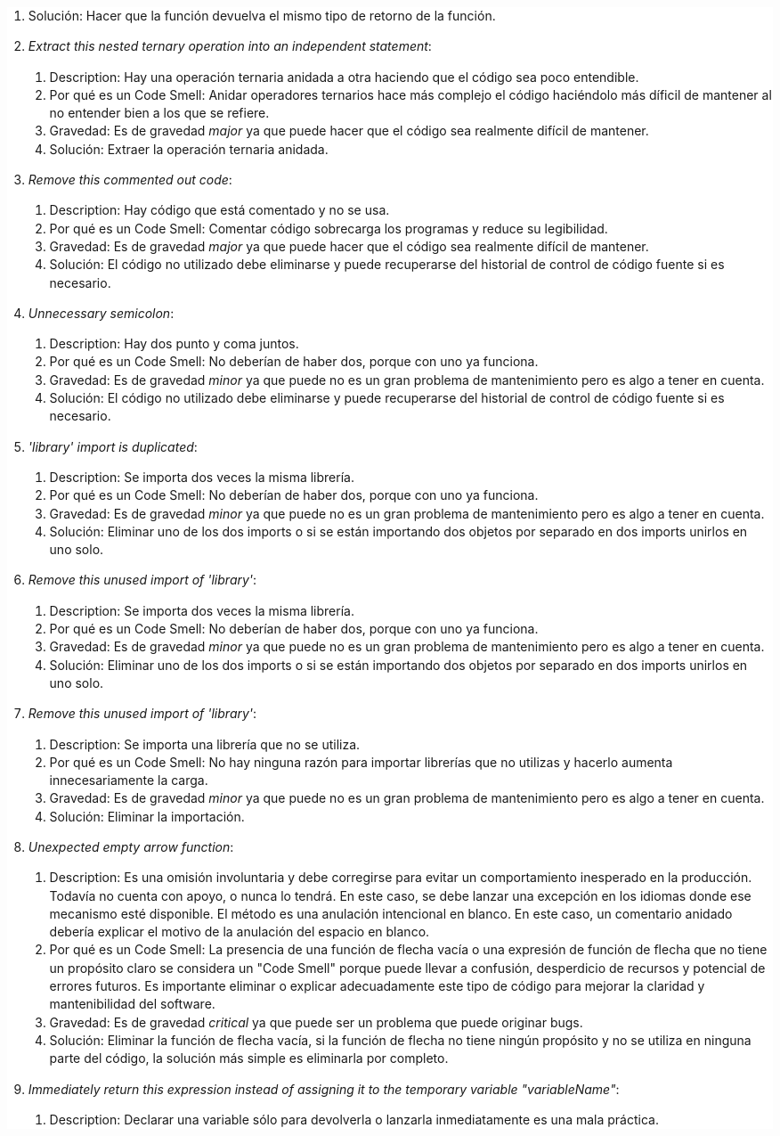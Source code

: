    1. Solución: Hacer que la función devuelva el mismo tipo de retorno de la función.
1. _Extract this nested ternary operation into an independent statement_:
   1. Description: Hay una operación ternaria anidada a otra haciendo que el código sea poco entendible.
   1. Por qué es un Code Smell: Anidar operadores ternarios hace más complejo el código haciéndolo más díficil de mantener al no entender bien a los que se refiere.
   1. Gravedad: Es de gravedad _major_ ya que puede hacer que el código sea realmente difícil de mantener.
   1. Solución: Extraer la operación ternaria anidada.
1. _Remove this commented out code_:
   1. Description: Hay código que está comentado y no se usa.
   1. Por qué es un Code Smell: Comentar código sobrecarga los programas y reduce su legibilidad.
   1. Gravedad: Es de gravedad _major_ ya que puede hacer que el código sea realmente difícil de mantener.
   1. Solución: El código no utilizado debe eliminarse y puede recuperarse del historial de control de código fuente si es necesario.
1. _Unnecessary semicolon_:
   1. Description: Hay dos punto y coma juntos.
   1. Por qué es un Code Smell: No deberían de haber dos, porque con uno ya funciona.
   1. Gravedad: Es de gravedad _minor_ ya que puede no es un gran problema de mantenimiento pero es algo a tener en cuenta.
   1. Solución: El código no utilizado debe eliminarse y puede recuperarse del historial de control de código fuente si es necesario.
1. _'library' import is duplicated_:
   1. Description: Se importa dos veces la misma librería.
   1. Por qué es un Code Smell: No deberían de haber dos, porque con uno ya funciona.
   1. Gravedad: Es de gravedad _minor_ ya que puede no es un gran problema de mantenimiento pero es algo a tener en cuenta.
   1. Solución: Eliminar uno de los dos imports o si se están importando dos objetos por separado en dos imports unirlos en uno solo.
1. _Remove this unused import of 'library'_:
   1. Description: Se importa dos veces la misma librería.
   1. Por qué es un Code Smell: No deberían de haber dos, porque con uno ya funciona.
   1. Gravedad: Es de gravedad _minor_ ya que puede no es un gran problema de mantenimiento pero es algo a tener en cuenta.
   1. Solución: Eliminar uno de los dos imports o si se están importando dos objetos por separado en dos imports unirlos en uno solo.
1. _Remove this unused import of 'library'_:
   1. Description: Se importa una librería que no se utiliza.
   1. Por qué es un Code Smell: No hay ninguna razón para importar librerías que no utilizas y hacerlo aumenta innecesariamente la carga.
   1. Gravedad: Es de gravedad _minor_ ya que puede no es un gran problema de mantenimiento pero es algo a tener en cuenta.
   1. Solución: Eliminar la importación.

1. _Unexpected empty arrow function_:
   1. Description: Es una omisión involuntaria y debe corregirse para evitar un comportamiento inesperado en la producción. Todavía no cuenta con apoyo, o nunca lo tendrá. En este caso, se debe lanzar una excepción en los idiomas donde ese mecanismo esté disponible. El método es una anulación intencional en blanco. En este caso, un comentario anidado debería explicar el motivo de la anulación del espacio en blanco.
   1. Por qué es un Code Smell: La presencia de una función de flecha vacía o una expresión de función de flecha que no tiene un propósito claro se considera un "Code Smell" porque puede llevar a confusión, desperdicio de recursos y potencial de errores futuros. Es importante eliminar o explicar adecuadamente este tipo de código para mejorar la claridad y mantenibilidad del software.
   1. Gravedad: Es de gravedad _critical_ ya que puede ser un problema que puede originar bugs.
   1. Solución: Eliminar la función de flecha vacía, si la función de flecha no tiene ningún propósito y no se utiliza en ninguna parte del código, la solución más simple es eliminarla por completo.
1. _Immediately return this expression instead of assigning it to the temporary variable "variableName"_:
   1. Description: Declarar una variable sólo para devolverla o lanzarla inmediatamente es una mala práctica.